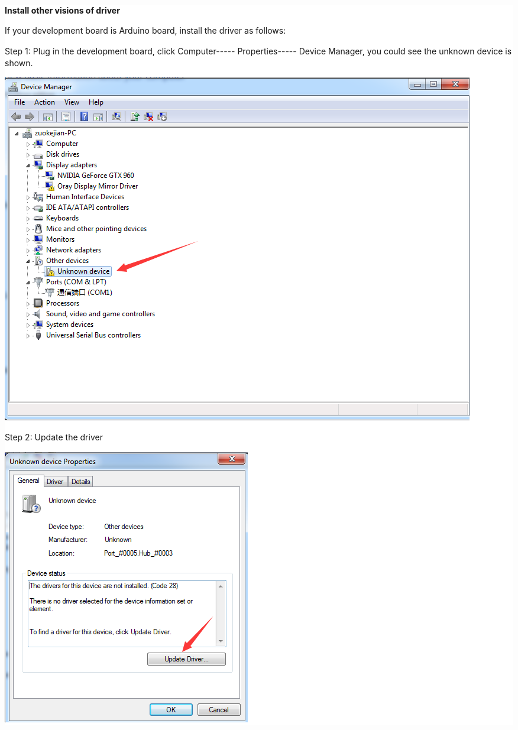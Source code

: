 **Install other visions of driver**

If your development board is Arduino board, install the driver as follows:

Step 1: Plug in the development board, click Computer----- Properties----- Device Manager, you could see the unknown device is shown.

![](media/e492989170473f2e77a97902f996d1ba.png)

Step 2: Update the driver

![](media/d7f62064e3eef1a4926cbc609253af5c.png)
